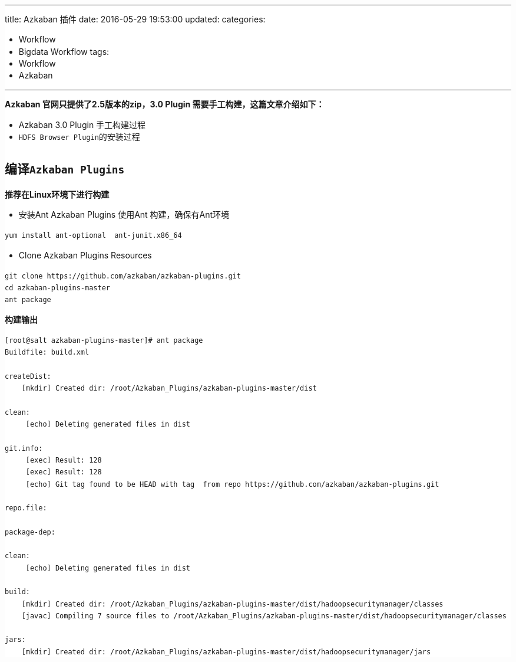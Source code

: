﻿----
title: Azkaban 插件
date: 2016-05-29 19:53:00
updated:
categories: 
- Workflow
- Bigdata Workflow
tags:
- Workflow
- Azkaban
----


**Azkaban 官网只提供了2.5版本的zip，3.0 Plugin 需要手工构建，这篇文章介绍如下：**
* Azkaban 3.0 Plugin 手工构建过程
* `HDFS Browser Plugin`的安装过程

## 编译`Azkaban Plugins`
**推荐在Linux环境下进行构建**

* 安装Ant
Azkaban Plugins 使用Ant 构建，确保有Ant环境
```
yum install ant-optional  ant-junit.x86_64
```
* Clone Azkaban Plugins Resources
```
git clone https://github.com/azkaban/azkaban-plugins.git
cd azkaban-plugins-master
ant package
```
**构建输出**
```
[root@salt azkaban-plugins-master]# ant package
Buildfile: build.xml

createDist:
    [mkdir] Created dir: /root/Azkaban_Plugins/azkaban-plugins-master/dist

clean:
     [echo] Deleting generated files in dist

git.info:
     [exec] Result: 128
     [exec] Result: 128
     [echo] Git tag found to be HEAD with tag  from repo https://github.com/azkaban/azkaban-plugins.git

repo.file:

package-dep:

clean:
     [echo] Deleting generated files in dist

build:
    [mkdir] Created dir: /root/Azkaban_Plugins/azkaban-plugins-master/dist/hadoopsecuritymanager/classes
    [javac] Compiling 7 source files to /root/Azkaban_Plugins/azkaban-plugins-master/dist/hadoopsecuritymanager/classes

jars:
    [mkdir] Created dir: /root/Azkaban_Plugins/azkaban-plugins-master/dist/hadoopsecuritymanager/jars
```